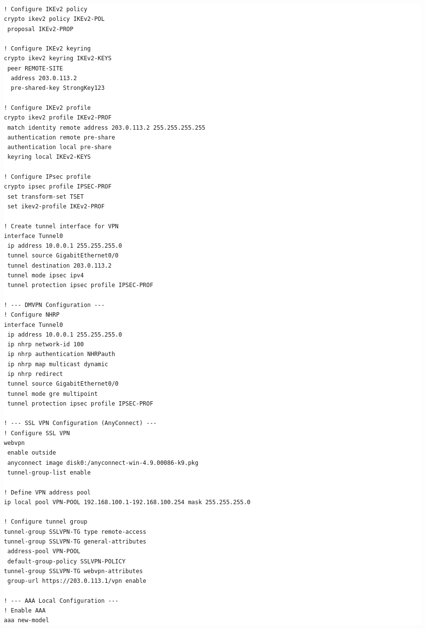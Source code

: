 ```
! Configure IKEv2 policy
crypto ikev2 policy IKEv2-POL
 proposal IKEv2-PROP

! Configure IKEv2 keyring
crypto ikev2 keyring IKEv2-KEYS
 peer REMOTE-SITE
  address 203.0.113.2
  pre-shared-key StrongKey123

! Configure IKEv2 profile
crypto ikev2 profile IKEv2-PROF
 match identity remote address 203.0.113.2 255.255.255.255
 authentication remote pre-share
 authentication local pre-share
 keyring local IKEv2-KEYS

! Configure IPsec profile
crypto ipsec profile IPSEC-PROF
 set transform-set TSET
 set ikev2-profile IKEv2-PROF

! Create tunnel interface for VPN
interface Tunnel0
 ip address 10.0.0.1 255.255.255.0
 tunnel source GigabitEthernet0/0
 tunnel destination 203.0.113.2
 tunnel mode ipsec ipv4
 tunnel protection ipsec profile IPSEC-PROF

! --- DMVPN Configuration ---
! Configure NHRP
interface Tunnel0
 ip address 10.0.0.1 255.255.255.0
 ip nhrp network-id 100
 ip nhrp authentication NHRPauth
 ip nhrp map multicast dynamic
 ip nhrp redirect
 tunnel source GigabitEthernet0/0
 tunnel mode gre multipoint
 tunnel protection ipsec profile IPSEC-PROF

! --- SSL VPN Configuration (AnyConnect) ---
! Configure SSL VPN
webvpn
 enable outside
 anyconnect image disk0:/anyconnect-win-4.9.00086-k9.pkg
 tunnel-group-list enable
 
! Define VPN address pool  
ip local pool VPN-POOL 192.168.100.1-192.168.100.254 mask 255.255.255.0

! Configure tunnel group
tunnel-group SSLVPN-TG type remote-access
tunnel-group SSLVPN-TG general-attributes
 address-pool VPN-POOL
 default-group-policy SSLVPN-POLICY
tunnel-group SSLVPN-TG webvpn-attributes
 group-url https://203.0.113.1/vpn enable

! --- AAA Local Configuration ---
! Enable AAA
aaa new-model
```